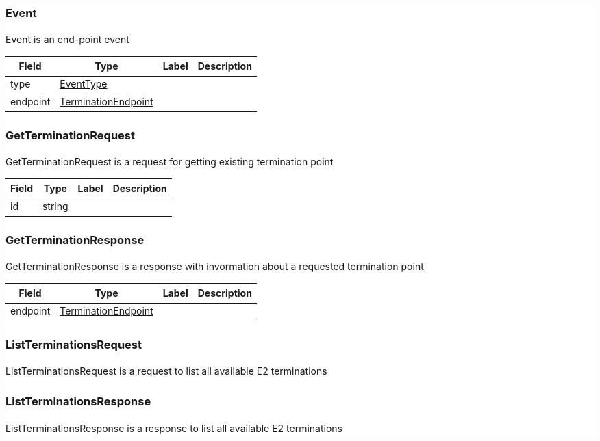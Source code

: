 

<a name="registry.v1beta1.Event"></a>

### Event
Event is an end-point event


| Field | Type | Label | Description |
| ----- | ---- | ----- | ----------- |
| type | [EventType](#registry.v1beta1.EventType) |  |  |
| endpoint | [TerminationEndpoint](#registry.v1beta1.TerminationEndpoint) |  |  |






<a name="registry.v1beta1.GetTerminationRequest"></a>

### GetTerminationRequest
GetTerminationRequest is a request for getting existing termination point


| Field | Type | Label | Description |
| ----- | ---- | ----- | ----------- |
| id | [string](#string) |  |  |






<a name="registry.v1beta1.GetTerminationResponse"></a>

### GetTerminationResponse
GetTerminationResponse is a response with invormation about a requested termination point


| Field | Type | Label | Description |
| ----- | ---- | ----- | ----------- |
| endpoint | [TerminationEndpoint](#registry.v1beta1.TerminationEndpoint) |  |  |






<a name="registry.v1beta1.ListTerminationsRequest"></a>

### ListTerminationsRequest
ListTerminationsRequest is a request to list all available E2 terminations






<a name="registry.v1beta1.ListTerminationsResponse"></a>

### ListTerminationsResponse
ListTerminationsResponse is a response to list all available E2 terminations
